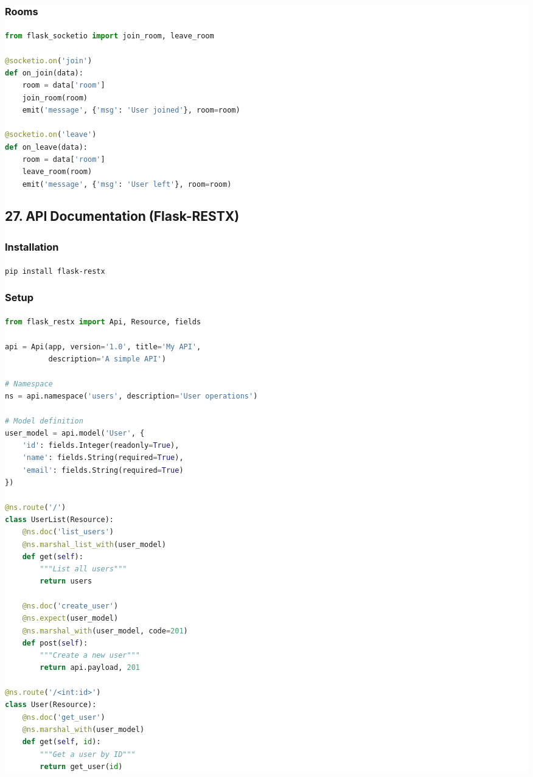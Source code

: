 ### Rooms
```python
from flask_socketio import join_room, leave_room

@socketio.on('join')
def on_join(data):
    room = data['room']
    join_room(room)
    emit('message', {'msg': 'User joined'}, room=room)

@socketio.on('leave')
def on_leave(data):
    room = data['room']
    leave_room(room)
    emit('message', {'msg': 'User left'}, room=room)
```

## 27. API Documentation (Flask-RESTX)

### Installation
```bash
pip install flask-restx
```

### Setup
```python
from flask_restx import Api, Resource, fields

api = Api(app, version='1.0', title='My API',
          description='A simple API')

# Namespace
ns = api.namespace('users', description='User operations')

# Model definition
user_model = api.model('User', {
    'id': fields.Integer(readonly=True),
    'name': fields.String(required=True),
    'email': fields.String(required=True)
})

@ns.route('/')
class UserList(Resource):
    @ns.doc('list_users')
    @ns.marshal_list_with(user_model)
    def get(self):
        """List all users"""
        return users
    
    @ns.doc('create_user')
    @ns.expect(user_model)
    @ns.marshal_with(user_model, code=201)
    def post(self):
        """Create a new user"""
        return api.payload, 201

@ns.route('/<int:id>')
class User(Resource):
    @ns.doc('get_user')
    @ns.marshal_with(user_model)
    def get(self, id):
        """Get a user by ID"""
        return get_user(id)
```